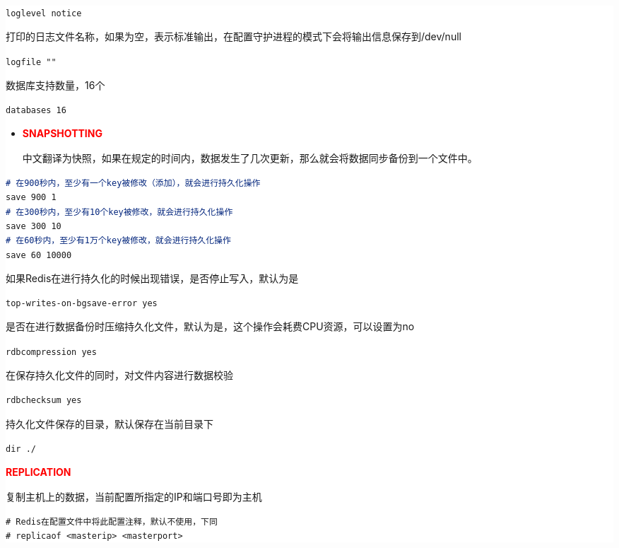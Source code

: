 ```shell
loglevel notice
```

打印的日志文件名称，如果为空，表示标准输出，在配置守护进程的模式下会将输出信息保存到/dev/null

```shell
logfile ""
```

数据库支持数量，16个

```shell
databases 16
```



* <font color='red'>**SNAPSHOTTING**</font>

  中文翻译为快照，如果在规定的时间内，数据发生了几次更新，那么就会将数据同步备份到一个文件中。

```markdown
# 在900秒内，至少有一个key被修改（添加），就会进行持久化操作
save 900 1
# 在300秒内，至少有10个key被修改，就会进行持久化操作
save 300 10
# 在60秒内，至少有1万个key被修改，就会进行持久化操作
save 60 10000
```

如果Redis在进行持久化的时候出现错误，是否停止写入，默认为是

```shell
top-writes-on-bgsave-error yes
```

是否在进行数据备份时压缩持久化文件，默认为是，这个操作会耗费CPU资源，可以设置为no

```shell
rdbcompression yes
```

在保存持久化文件的同时，对文件内容进行数据校验

```shell
rdbchecksum yes
```

持久化文件保存的目录，默认保存在当前目录下

```shell
dir ./
```

<font color='red'>**REPLICATION**</font>

复制主机上的数据，当前配置所指定的IP和端口号即为主机

```shell
# Redis在配置文件中将此配置注释，默认不使用，下同
# replicaof <masterip> <masterport>
```
